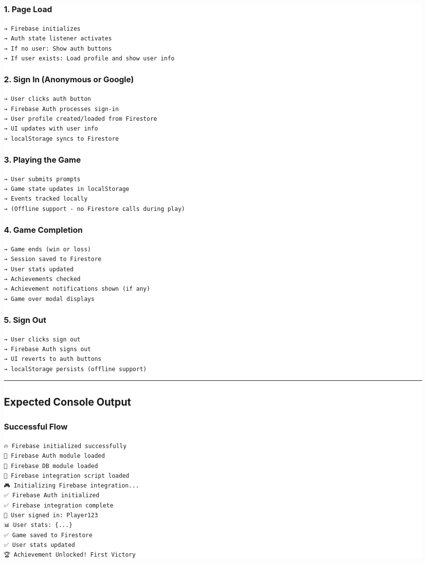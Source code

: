 ### 1. Page Load
```
→ Firebase initializes
→ Auth state listener activates
→ If no user: Show auth buttons
→ If user exists: Load profile and show user info
```

### 2. Sign In (Anonymous or Google)
```
→ User clicks auth button
→ Firebase Auth processes sign-in
→ User profile created/loaded from Firestore
→ UI updates with user info
→ localStorage syncs to Firestore
```

### 3. Playing the Game
```
→ User submits prompts
→ Game state updates in localStorage
→ Events tracked locally
→ (Offline support - no Firestore calls during play)
```

### 4. Game Completion
```
→ Game ends (win or loss)
→ Session saved to Firestore
→ User stats updated
→ Achievements checked
→ Achievement notifications shown (if any)
→ Game over modal displays
```

### 5. Sign Out
```
→ User clicks sign out
→ Firebase Auth signs out
→ UI reverts to auth buttons
→ localStorage persists (offline support)
```

---

## Expected Console Output

### Successful Flow

```
🔥 Firebase initialized successfully
🔐 Firebase Auth module loaded
💾 Firebase DB module loaded
🔗 Firebase integration script loaded
🎮 Initializing Firebase integration...
✅ Firebase Auth initialized
✅ Firebase integration complete
👤 User signed in: Player123
📊 User stats: {...}
✅ Game saved to Firestore
✅ User stats updated
🏆 Achievement Unlocked! First Victory
```
